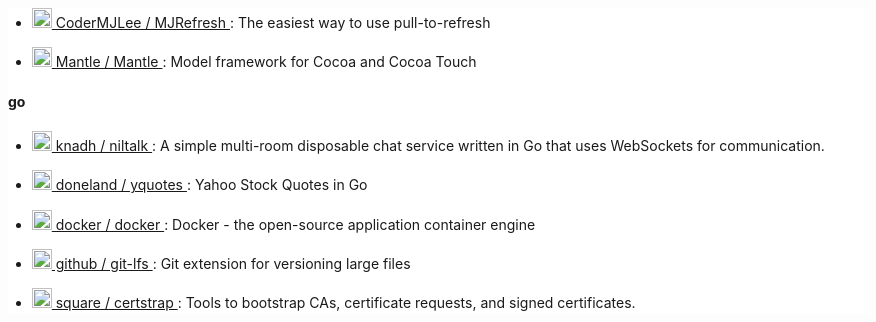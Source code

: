 * <img src='https://avatars0.githubusercontent.com/u/3817366?v=3&s=40' height='20' width='20'>[
      CoderMJLee
      /
      MJRefresh
](https://github.com/CoderMJLee/MJRefresh): 
      The easiest way to use pull-to-refresh
    
* <img src='https://avatars1.githubusercontent.com/u/432536?v=3&s=40' height='20' width='20'>[
      Mantle
      /
      Mantle
](https://github.com/Mantle/Mantle): 
      Model framework for Cocoa and Cocoa Touch
    

#### go
* <img src='https://avatars0.githubusercontent.com/u/547147?v=3&s=40' height='20' width='20'>[
      knadh
      /
      niltalk
](https://github.com/knadh/niltalk): 
      A simple multi-room disposable chat service written in Go that uses WebSockets for communication.
    
* <img src='https://avatars2.githubusercontent.com/u/8367101?v=3&s=40' height='20' width='20'>[
      doneland
      /
      yquotes
](https://github.com/doneland/yquotes): 
      Yahoo Stock Quotes in Go
    
* <img src='https://avatars1.githubusercontent.com/u/749551?v=3&s=40' height='20' width='20'>[
      docker
      /
      docker
](https://github.com/docker/docker): 
      Docker - the open-source application container engine
    
* <img src='https://avatars3.githubusercontent.com/u/21?v=3&s=40' height='20' width='20'>[
      github
      /
      git-lfs
](https://github.com/github/git-lfs): 
      Git extension for versioning large files
    
* <img src='https://avatars2.githubusercontent.com/u/1865981?v=3&s=40' height='20' width='20'>[
      square
      /
      certstrap
](https://github.com/square/certstrap): 
      Tools to bootstrap CAs, certificate requests, and signed certificates.
    